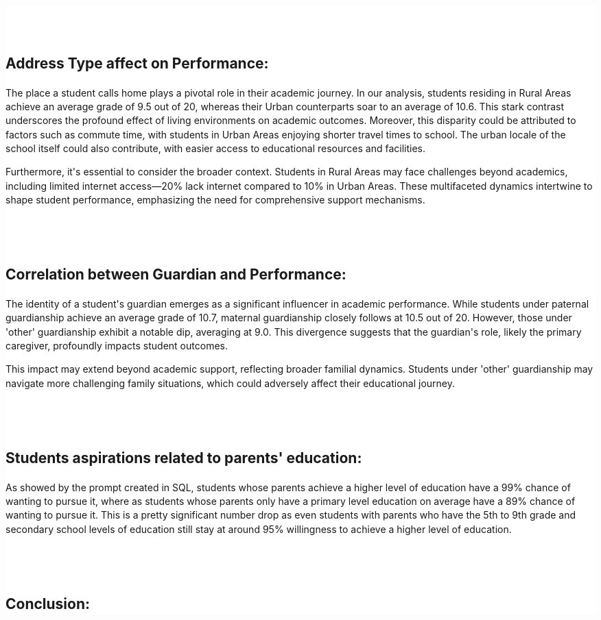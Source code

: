 
<br/><br/>
## Address Type affect on Performance:

The place a student calls home plays a pivotal role in their academic journey. In our analysis, students residing in Rural Areas achieve an average grade of 9.5 out of 20, whereas their Urban counterparts soar to an average of 10.6. This stark contrast underscores the profound effect of living environments on academic outcomes. Moreover, this disparity could be attributed to factors such as commute time, with students in Urban Areas enjoying shorter travel times to school. The urban locale of the school itself could also contribute, with easier access to educational resources and facilities.

Furthermore, it's essential to consider the broader context. Students in Rural Areas may face challenges beyond academics, including limited internet access—20% lack internet compared to 10% in Urban Areas. These multifaceted dynamics intertwine to shape student performance, emphasizing the need for comprehensive support mechanisms.

<br/><br/>

## Correlation between Guardian and Performance:

The identity of a student's guardian emerges as a significant influencer in academic performance. While students under paternal guardianship achieve an average grade of 10.7, maternal guardianship closely follows at 10.5 out of 20. However, those under 'other' guardianship exhibit a notable dip, averaging at 9.0. This divergence suggests that the guardian's role, likely the primary caregiver, profoundly impacts student outcomes.

This impact may extend beyond academic support, reflecting broader familial dynamics. Students under 'other' guardianship may navigate more challenging family situations, which could adversely affect their educational journey.



<br/><br/>

## Students aspirations related to parents' education:

As showed by the prompt created in SQL, students whose parents achieve a higher level of education have a 99% chance of wanting to pursue it, where as students whose parents only have a primary level education on average have a 89% chance of wanting to pursue it. This is a pretty significant number drop as even students with parents who have the 5th to 9th grade and secondary school levels of education still stay at around 95% willingness to achieve a higher level of education.




<br/><br/>

## Conclusion:
